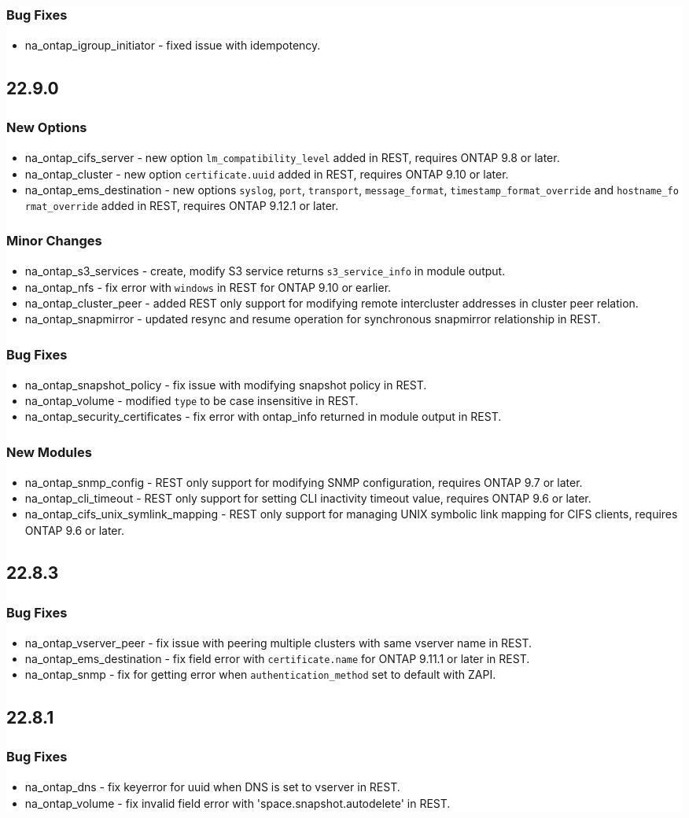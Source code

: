 ### Bug Fixes
  - na_ontap_igroup_initiator - fixed issue with idempotency.

## 22.9.0

### New Options
  - na_ontap_cifs_server - new option `lm_compatibility_level` added in REST, requires ONTAP 9.8 or later.
  - na_ontap_cluster - new option `certificate.uuid` added in REST, requires ONTAP 9.10 or later.
  - na_ontap_ems_destination - new options `syslog`, `port`, `transport`, `message_format`, `timestamp_format_override` and `hostname_format_override` added in REST, requires ONTAP 9.12.1 or later.

### Minor Changes
  - na_ontap_s3_services - create, modify S3 service returns `s3_service_info` in module output.
  - na_ontap_nfs - fix error with `windows` in REST for ONTAP 9.10 or earlier.
  - na_ontap_cluster_peer - added REST only support for modifying remote intercluster addresses in cluster peer relation.
  - na_ontap_snapmirror - updated resync and resume operation for synchronous snapmirror relationship in REST.

### Bug Fixes
  - na_ontap_snapshot_policy - fix issue with modifying snapshot policy in REST.
  - na_ontap_volume - modified `type` to be case insensitive in REST.
  - na_ontap_security_certificates - fix error with ontap_info returned in module output in REST.

### New Modules
  - na_ontap_snmp_config - REST only support for modifying SNMP configuration, requires ONTAP 9.7 or later.
  - na_ontap_cli_timeout - REST only support for setting CLI inactivity timeout value, requires ONTAP 9.6 or later.
  - na_ontap_cifs_unix_symlink_mapping - REST only support for managing UNIX symbolic link mapping for CIFS clients, requires ONTAP 9.6 or later.

## 22.8.3

### Bug Fixes
  - na_ontap_vserver_peer - fix issue with peering multiple clusters with same vserver name in REST.
  - na_ontap_ems_destination - fix field error with `certificate.name` for ONTAP 9.11.1 or later in REST.
  - na_ontap_snmp - fix for getting error when `authentication_method` set to default with ZAPI.

## 22.8.1

### Bug Fixes
  - na_ontap_dns - fix keyerror for uuid when DNS is set to vserver in REST.
  - na_ontap_volume - fix invalid field error with 'space.snapshot.autodelete' in REST.
